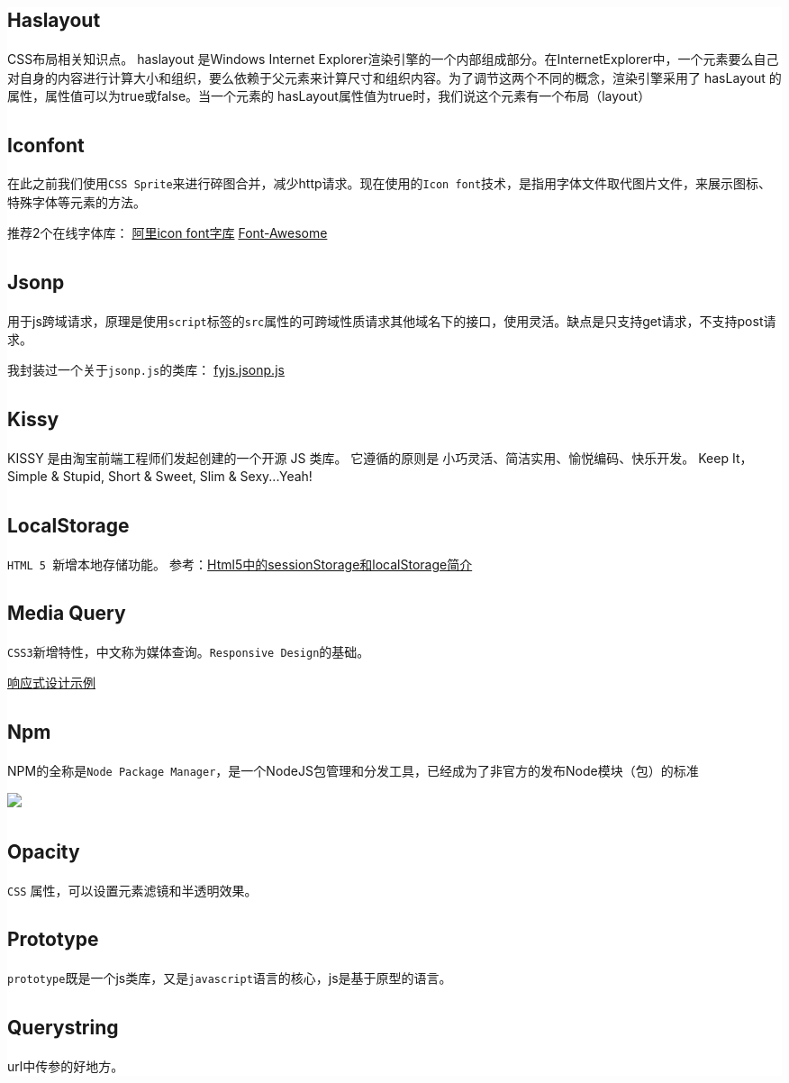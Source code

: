 ## Haslayout
CSS布局相关知识点。
haslayout 是Windows Internet Explorer渲染引擎的一个内部组成部分。在InternetExplorer中，一个元素要么自己对自身的内容进行计算大小和组织，要么依赖于父元素来计算尺寸和组织内容。为了调节这两个不同的概念，渲染引擎采用了 hasLayout 的属性，属性值可以为true或false。当一个元素的 hasLayout属性值为true时，我们说这个元素有一个布局（layout）

## Iconfont
在此之前我们使用`CSS Sprite`来进行碎图合并，减少http请求。现在使用的`Icon font`技术，是指用字体文件取代图片文件，来展示图标、特殊字体等元素的方法。

推荐2个在线字体库：
[阿里icon font字库](http://www.iconfont.cn/)
[Font-Awesome](http://fortawesome.github.io/Font-Awesome/)

## Jsonp
用于js跨域请求，原理是使用`script`标签的`src`属性的可跨域性质请求其他域名下的接口，使用灵活。缺点是只支持get请求，不支持post请求。

我封装过一个关于`jsonp.js`的类库：
[fyjs.jsonp.js](https://github.com/FrankFan/fyjs/blob/master/src%2Ffyjs.jsonp.js)

## Kissy
KISSY 是由淘宝前端工程师们发起创建的一个开源 JS 类库。
它遵循的原则是 小巧灵活、简洁实用、愉悦编码、快乐开发。
Keep It，Simple & Stupid, Short & Sweet, Slim & Sexy...Yeah!

## LocalStorage
`HTML 5 `新增本地存储功能。
参考：[Html5中的sessionStorage和localStorage简介](http://fy98.com/2014/12/15/sessionStorage-localStorage-in-html5/)

## Media Query
`CSS3`新增特性，中文称为媒体查询。`Responsive Design`的基础。

[响应式设计示例](http://codepen.io/FrankFan/pen/YPjwMO)

## Npm
NPM的全称是`Node Package Manager`，是一个NodeJS包管理和分发工具，已经成为了非官方的发布Node模块（包）的标准

![](https://www.npmjs.com/static/images/npm-logo.svg)

## Opacity
`CSS` 属性，可以设置元素滤镜和半透明效果。

## Prototype
`prototype`既是一个js类库，又是`javascript`语言的核心，js是基于原型的语言。


## Querystring
url中传参的好地方。
